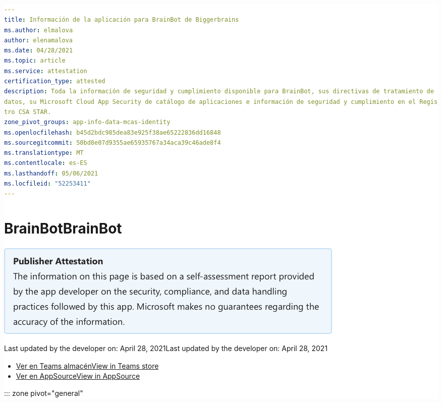 ```yaml
---
title: Información de la aplicación para BrainBot de Biggerbrains
ms.author: elmalova
author: elenamalova
ms.date: 04/28/2021
ms.topic: article
ms.service: attestation
certification_type: attested
description: Toda la información de seguridad y cumplimiento disponible para BrainBot, sus directivas de tratamiento de datos, su Microsoft Cloud App Security de catálogo de aplicaciones e información de seguridad y cumplimiento en el Registro CSA STAR.
zone_pivot_groups: app-info-data-mcas-identity
ms.openlocfilehash: b45d2bdc985dea83e925f38ae65222836dd16848
ms.sourcegitcommit: 50bd8e07d9355ae65935767a34aca39c46ade8f4
ms.translationtype: MT
ms.contentlocale: es-ES
ms.lasthandoff: 05/06/2021
ms.locfileid: "52253411"
---
```

# <a name="brainbot"></a><span data-ttu-id="4c9c4-103">BrainBot</span><span class="sxs-lookup"><span data-stu-id="4c9c4-103">BrainBot</span></span>

<p></p>
<img alt="Publisher Attestation: The information on this page is based on a self-assessment report provided by the app developer on the security, compliance, and data handling practices followed by this app. Microsoft makes no guarantees regarding the accuracy of the information." src="../media/attested.png" width="650" />
<p><span data-ttu-id="4c9c4-104">Last updated by the developer on: April 28, 2021</span><span class="sxs-lookup"><span data-stu-id="4c9c4-104">Last updated by the developer on: April 28, 2021</span></span></p>

* <span data-ttu-id="4c9c4-105"><a href="https://teams.microsoft.com/l/app/3c95872f-ca12-456e-84b9-c717fe93330c" target="_blank">Ver en Teams almacén</a></span><span class="sxs-lookup"><span data-stu-id="4c9c4-105"><a href="https://teams.microsoft.com/l/app/3c95872f-ca12-456e-84b9-c717fe93330c" target="_blank">View in Teams store</a></span></span>
* <span data-ttu-id="4c9c4-106"><a href="https://appsource.microsoft.com/product/office/WA104381981" target="_blank">Ver en AppSource</a></span><span class="sxs-lookup"><span data-stu-id="4c9c4-106"><a href="https://appsource.microsoft.com/product/office/WA104381981" target="_blank">View in AppSource</a></span></span>

::: zone pivot="general"
